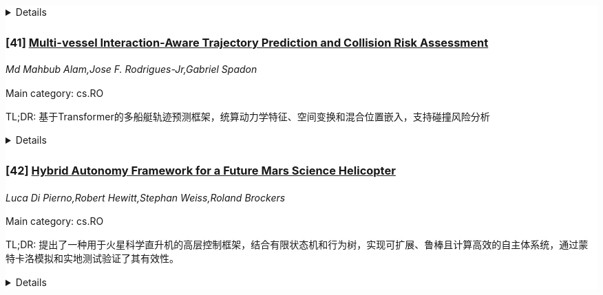 <details><summary>Details</summary></details>


### [41] [Multi-vessel Interaction-Aware Trajectory Prediction and Collision Risk Assessment](https://arxiv.org/abs/2509.01836)
*Md Mahbub Alam,Jose F. Rodrigues-Jr,Gabriel Spadon*

Main category: cs.RO

TL;DR: 基于Transformer的多船艇轨迹预测框架，统算动力学特征、空间变换和混合位置嵌入，支持碰撞风险分析


<details><summary>Details</summary></details>


### [42] [Hybrid Autonomy Framework for a Future Mars Science Helicopter](https://arxiv.org/abs/2509.01980)
*Luca Di Pierno,Robert Hewitt,Stephan Weiss,Roland Brockers*

Main category: cs.RO

TL;DR: 提出了一种用于火星科学直升机的高层控制框架，结合有限状态机和行为树，实现可扩展、鲁棒且计算高效的自主体系统，通过蒙特卡洛模拟和实地测试验证了其有效性。


<details>
  <summary>Details</summary>
Motivation: 由于地球-火星通信延迟显著且任务复杂，需要先进的自主体框架来确保火星科学直升机在无人干预的情况下，能够基于任务目标和实时条件持续调整行为，实现安全高效的操作。

Method: 采用有限状态机（FSM）与行为树（BT）混合的自主体框架，通过状态转换和动态行为调整来实现反应式和上下文感知的响应，支持与F-Prime等系统的集成。

Result: 蒙特卡洛模拟和实地测试验证了该框架的鲁棒性和适应性，能够有效处理离散事件和实时系统反馈，触发状态转换或动态调整行为执行。

Conclusion: 该FSM-BT混合框架为深空探索等关键场景提供了可扩展、鲁棒且计算高效的自主体解决方案，不仅适用于航空机器人，还具有更广泛的应用潜力。

Abstract: Autonomous aerial vehicles, such as NASA's Ingenuity, enable rapid planetary
surface exploration beyond the reach of ground-based robots. Thus, NASA is
studying a Mars Science Helicopter (MSH), an advanced concept capable of
performing long-range science missions and autonomously navigating challenging
Martian terrain. Given significant Earth-Mars communication delays and mission
complexity, an advanced autonomy framework is required to ensure safe and
efficient operation by continuously adapting behavior based on mission
objectives and real-time conditions, without human intervention. This study
presents a deterministic high-level control framework for aerial exploration,
integrating a Finite State Machine (FSM) with Behavior Trees (BTs) to achieve a
scalable, robust, and computationally efficient autonomy solution for critical
scenarios like deep space exploration. In this paper we outline key
capabilities of a possible MSH and detail the FSM-BT hybrid autonomy framework
which orchestrates them to achieve the desired objectives. Monte Carlo
simulations and real field tests validate the framework, demonstrating its
robustness and adaptability to both discrete events and real-time system
feedback. These inputs trigger state transitions or dynamically adjust behavior

